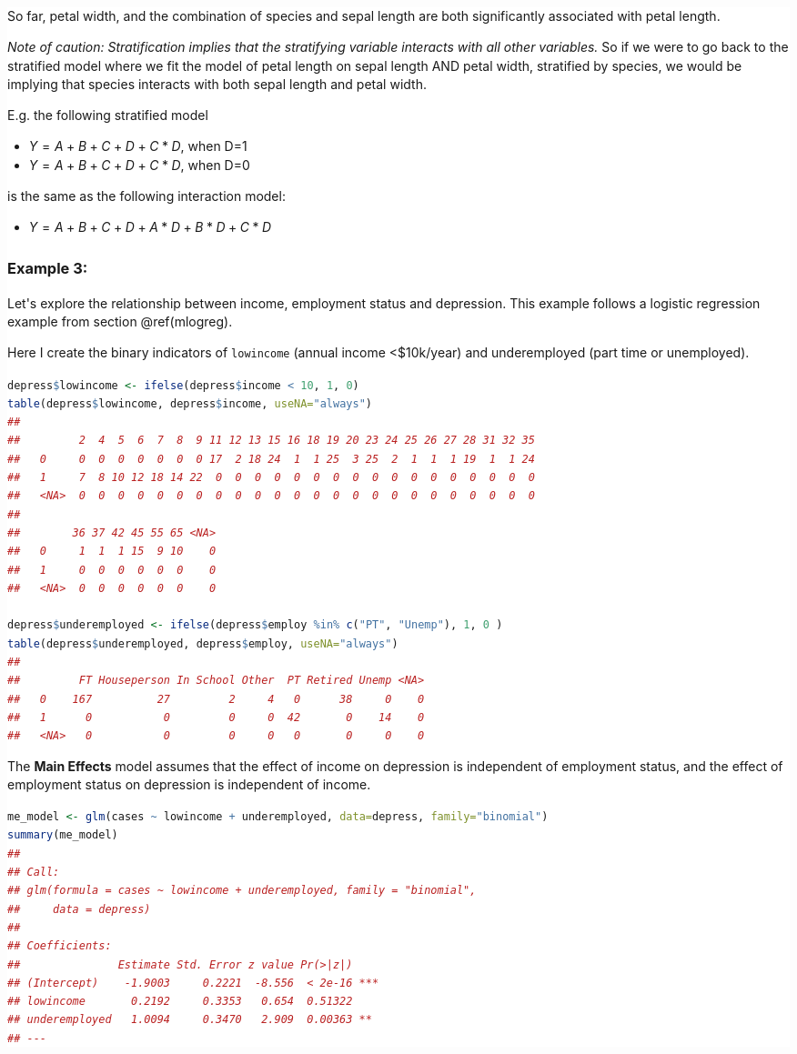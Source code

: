 So far, petal width, and the combination of species and sepal length are both significantly associated with petal length. 

_Note of caution: Stratification implies that the stratifying variable interacts with all other variables._ 
So if we were to go back to the stratified model where we fit the model of petal length on sepal length AND petal width, stratified by species, we would  be implying that species interacts with both sepal length and petal width. 

E.g. the following stratified model 

* $Y = A + B + C + D + C*D$, when D=1
* $Y = A + B + C + D + C*D$, when D=0

is the same as the following interaction model: 

* $Y = A + B + C + D + A*D + B*D + C*D$



### Example 3: 

Let's explore the relationship between income, employment status and depression. 
This example follows a logistic regression example from section \@ref(mlogreg). 

Here I create the binary indicators of `lowincome` (annual income <$10k/year) and underemployed (part time or unemployed).


```r
depress$lowincome <- ifelse(depress$income < 10, 1, 0)
table(depress$lowincome, depress$income, useNA="always")
##       
##         2  4  5  6  7  8  9 11 12 13 15 16 18 19 20 23 24 25 26 27 28 31 32 35
##   0     0  0  0  0  0  0  0 17  2 18 24  1  1 25  3 25  2  1  1  1 19  1  1 24
##   1     7  8 10 12 18 14 22  0  0  0  0  0  0  0  0  0  0  0  0  0  0  0  0  0
##   <NA>  0  0  0  0  0  0  0  0  0  0  0  0  0  0  0  0  0  0  0  0  0  0  0  0
##       
##        36 37 42 45 55 65 <NA>
##   0     1  1  1 15  9 10    0
##   1     0  0  0  0  0  0    0
##   <NA>  0  0  0  0  0  0    0

depress$underemployed <- ifelse(depress$employ %in% c("PT", "Unemp"), 1, 0 )
table(depress$underemployed, depress$employ, useNA="always")
##       
##         FT Houseperson In School Other  PT Retired Unemp <NA>
##   0    167          27         2     4   0      38     0    0
##   1      0           0         0     0  42       0    14    0
##   <NA>   0           0         0     0   0       0     0    0
```

The **Main Effects** model assumes that the effect of income on depression is independent of employment status, and the effect of employment status on depression is independent of income. 


```r
me_model <- glm(cases ~ lowincome + underemployed, data=depress, family="binomial")
summary(me_model)
## 
## Call:
## glm(formula = cases ~ lowincome + underemployed, family = "binomial", 
##     data = depress)
## 
## Coefficients:
##               Estimate Std. Error z value Pr(>|z|)    
## (Intercept)    -1.9003     0.2221  -8.556  < 2e-16 ***
## lowincome       0.2192     0.3353   0.654  0.51322    
## underemployed   1.0094     0.3470   2.909  0.00363 ** 
## ---
```